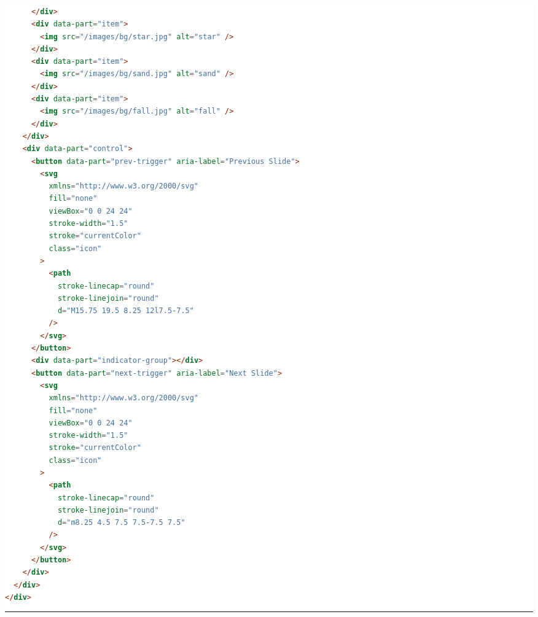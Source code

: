 ```html
      </div>
      <div data-part="item">
        <img src="/images/bg/star.jpg" alt="star" />
      </div>
      <div data-part="item">
        <img src="/images/bg/sand.jpg" alt="sand" />
      </div>
      <div data-part="item">
        <img src="/images/bg/fall.jpg" alt="fall" />
      </div>
    </div>
    <div data-part="control">
      <button data-part="prev-trigger" aria-label="Previous Slide">
        <svg
          xmlns="http://www.w3.org/2000/svg"
          fill="none"
          viewBox="0 0 24 24"
          stroke-width="1.5"
          stroke="currentColor"
          class="icon"
        >
          <path
            stroke-linecap="round"
            stroke-linejoin="round"
            d="M15.75 19.5 8.25 12l7.5-7.5"
          />
        </svg>
      </button>
      <div data-part="indicator-group"></div>
      <button data-part="next-trigger" aria-label="Next Slide">
        <svg
          xmlns="http://www.w3.org/2000/svg"
          fill="none"
          viewBox="0 0 24 24"
          stroke-width="1.5"
          stroke="currentColor"
          class="icon"
        >
          <path
            stroke-linecap="round"
            stroke-linejoin="round"
            d="m8.25 4.5 7.5 7.5-7.5 7.5"
          />
        </svg>
      </button>
    </div>
  </div>
</div>
```

---
